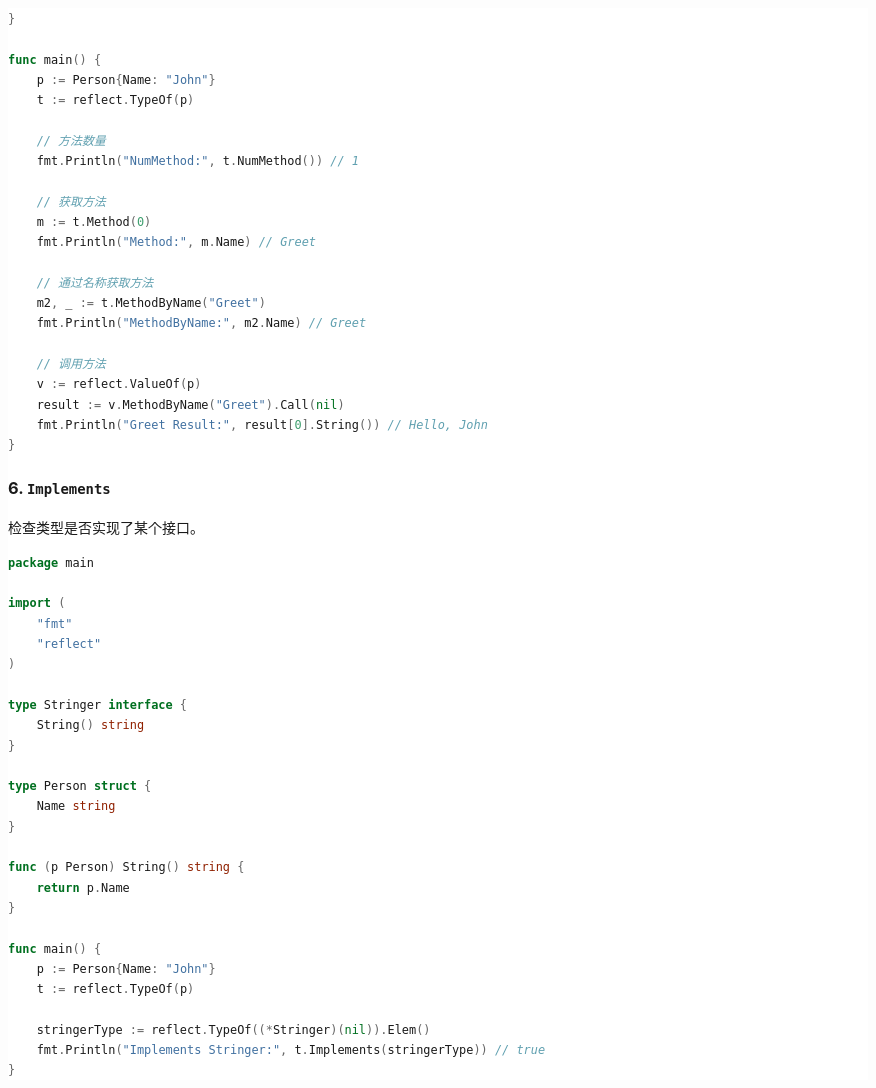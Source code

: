 ```go
}

func main() {
	p := Person{Name: "John"}
	t := reflect.TypeOf(p)

	// 方法数量
	fmt.Println("NumMethod:", t.NumMethod()) // 1

	// 获取方法
	m := t.Method(0)
	fmt.Println("Method:", m.Name) // Greet

	// 通过名称获取方法
	m2, _ := t.MethodByName("Greet")
	fmt.Println("MethodByName:", m2.Name) // Greet

	// 调用方法
	v := reflect.ValueOf(p)
	result := v.MethodByName("Greet").Call(nil)
	fmt.Println("Greet Result:", result[0].String()) // Hello, John
}
```

### 6. `Implements`

检查类型是否实现了某个接口。

```go
package main

import (
	"fmt"
	"reflect"
)

type Stringer interface {
	String() string
}

type Person struct {
	Name string
}

func (p Person) String() string {
	return p.Name
}

func main() {
	p := Person{Name: "John"}
	t := reflect.TypeOf(p)

	stringerType := reflect.TypeOf((*Stringer)(nil)).Elem()
	fmt.Println("Implements Stringer:", t.Implements(stringerType)) // true
}
```
